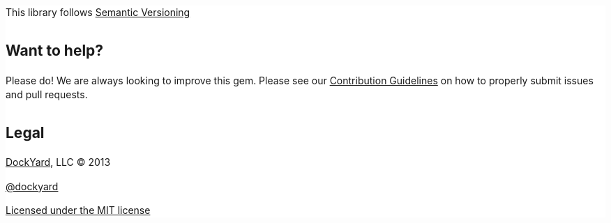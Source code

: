 This library follows [Semantic Versioning](http://semver.org)

## Want to help? ##

Please do! We are always looking to improve this gem. Please see our
[Contribution Guidelines](https://github.com/dockyard/ember-easyForm/blob/master/CONTRIBUTING.md)
on how to properly submit issues and pull requests.

## Legal ##

[DockYard](http://dockyard.com), LLC &copy; 2013

[@dockyard](http://twitter.com/dockyard)

[Licensed under the MIT license](http://www.opensource.org/licenses/mit-license.php)
